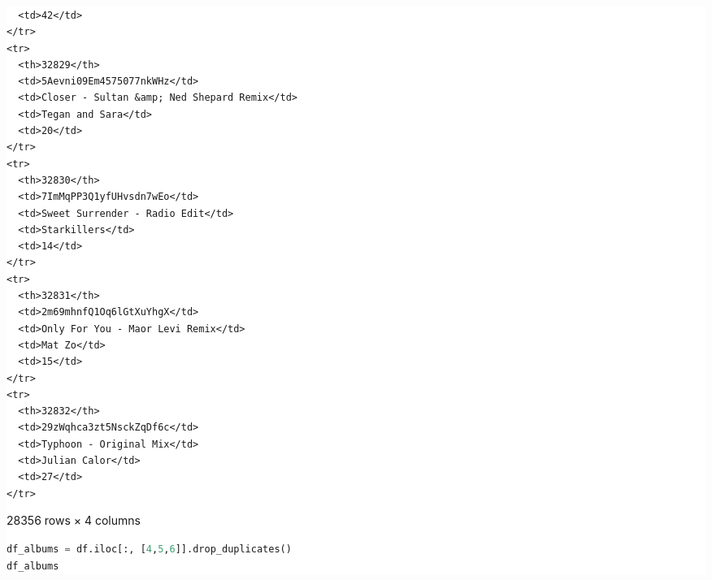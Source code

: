       <td>42</td>
    </tr>
    <tr>
      <th>32829</th>
      <td>5Aevni09Em4575077nkWHz</td>
      <td>Closer - Sultan &amp; Ned Shepard Remix</td>
      <td>Tegan and Sara</td>
      <td>20</td>
    </tr>
    <tr>
      <th>32830</th>
      <td>7ImMqPP3Q1yfUHvsdn7wEo</td>
      <td>Sweet Surrender - Radio Edit</td>
      <td>Starkillers</td>
      <td>14</td>
    </tr>
    <tr>
      <th>32831</th>
      <td>2m69mhnfQ1Oq6lGtXuYhgX</td>
      <td>Only For You - Maor Levi Remix</td>
      <td>Mat Zo</td>
      <td>15</td>
    </tr>
    <tr>
      <th>32832</th>
      <td>29zWqhca3zt5NsckZqDf6c</td>
      <td>Typhoon - Original Mix</td>
      <td>Julian Calor</td>
      <td>27</td>
    </tr>
  </tbody>
</table>
<p>28356 rows × 4 columns</p>

</div>




```python
df_albums = df.iloc[:, [4,5,6]].drop_duplicates()
df_albums
```




<div>
<style scoped>
    .dataframe tbody tr th:only-of-type {
        vertical-align: middle;
    }


    .dataframe tbody tr th {
        vertical-align: top;
    }
    